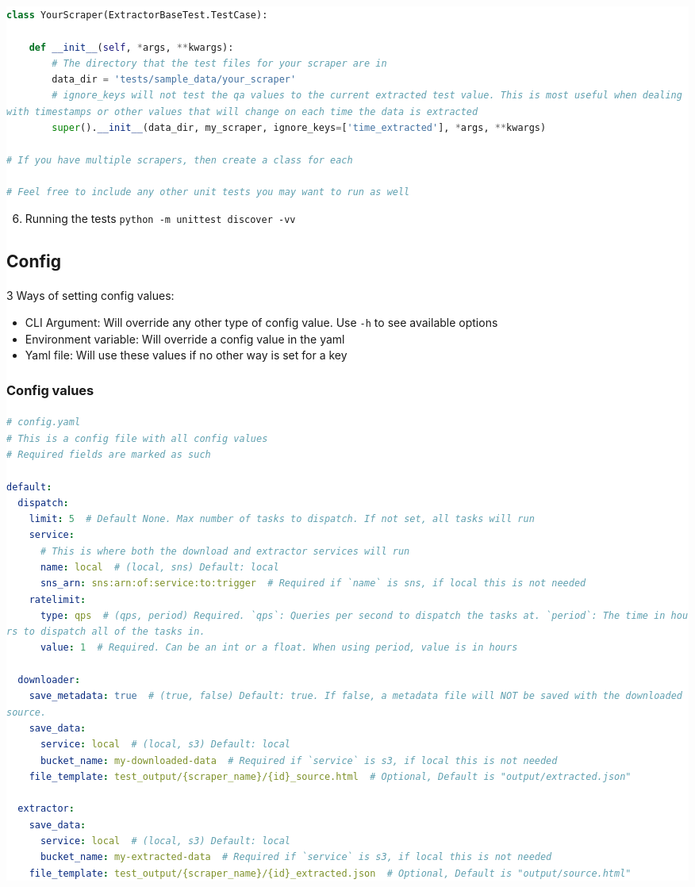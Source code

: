 ```python
class YourScraper(ExtractorBaseTest.TestCase):

    def __init__(self, *args, **kwargs):
        # The directory that the test files for your scraper are in
        data_dir = 'tests/sample_data/your_scraper'
        # ignore_keys will not test the qa values to the current extracted test value. This is most useful when dealing with timestamps or other values that will change on each time the data is extracted
        super().__init__(data_dir, my_scraper, ignore_keys=['time_extracted'], *args, **kwargs)

# If you have multiple scrapers, then create a class for each

# Feel free to include any other unit tests you may want to run as well
```
6. Running the tests `python -m unittest discover -vv`


## Config

3 Ways of setting config values:
- CLI Argument: Will override any other type of config value. Use `-h` to see available options
- Environment variable: Will override a config value in the yaml
- Yaml file: Will use these values if no other way is set for a key

### Config values

```yaml
# config.yaml
# This is a config file with all config values
# Required fields are marked as such

default:
  dispatch:
    limit: 5  # Default None. Max number of tasks to dispatch. If not set, all tasks will run
    service:
      # This is where both the download and extractor services will run
      name: local  # (local, sns) Default: local
      sns_arn: sns:arn:of:service:to:trigger  # Required if `name` is sns, if local this is not needed
    ratelimit:
      type: qps  # (qps, period) Required. `qps`: Queries per second to dispatch the tasks at. `period`: The time in hours to dispatch all of the tasks in.
      value: 1  # Required. Can be an int or a float. When using period, value is in hours
  
  downloader:
    save_metadata: true  # (true, false) Default: true. If false, a metadata file will NOT be saved with the downloaded source.
    save_data:
      service: local  # (local, s3) Default: local
      bucket_name: my-downloaded-data  # Required if `service` is s3, if local this is not needed
    file_template: test_output/{scraper_name}/{id}_source.html  # Optional, Default is "output/extracted.json"

  extractor:
    save_data:
      service: local  # (local, s3) Default: local
      bucket_name: my-extracted-data  # Required if `service` is s3, if local this is not needed
    file_template: test_output/{scraper_name}/{id}_extracted.json  # Optional, Default is "output/source.html"
```
